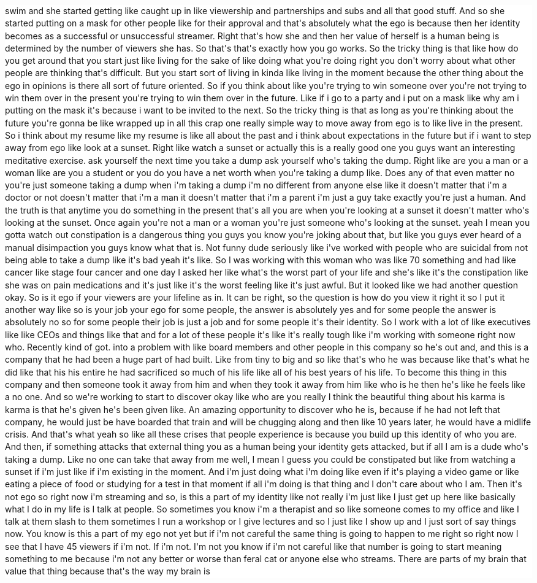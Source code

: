 swim and she started getting like caught up in like viewership and partnerships and subs and all that good stuff. And so she started putting on a mask for other people like for their approval and that's absolutely what the ego is because then her identity becomes as a successful or unsuccessful streamer. Right that's how she and then her value of herself is a human being is determined by the number of viewers she has. So that's that's exactly how you go works. So the tricky thing is that like how do you get around that you start just like living for the sake of like doing what you're doing right you don't worry about what other people are thinking that's difficult. But you start sort of living in kinda like living in the moment because the other thing about the ego in opinions is there all sort of future oriented. So if you think about like you're trying to win someone over you're not trying to win them over in the present you're trying to win them over in the future. Like if i go to a party and i put on a mask like why am i putting on the mask it's because i want to be invited to the next. So the tricky thing is that as long as you're thinking about the future you're gonna be like wrapped up in all this crap one really simple way to move away from ego is to like live in the present. So i think about my resume like my resume is like all about the past and i think about expectations in the future but if i want to step away from ego like look at a sunset. Right like watch a sunset or actually this is a really good one you guys want an interesting meditative exercise. ask yourself the next time you take a dump ask yourself who's taking the dump. Right like are you a man or a woman like are you a student or you do you have a net worth when you're taking a dump like. Does any of that even matter no you're just someone taking a dump when i'm taking a dump i'm no different from anyone else like it doesn't matter that i'm a doctor or not doesn't matter that i'm a man it doesn't matter that i'm a parent i'm just a guy take exactly you're just a human. And the truth is that anytime you do something in the present that's all you are when you're looking at a sunset it doesn't matter who's looking at the sunset. Once again you're not a man or a woman you're just someone who's looking at the sunset. yeah I mean you gotta watch out constipation is a dangerous thing you guys you know you're joking about that, but like you guys ever heard of a manual disimpaction you guys know what that is. Not funny dude seriously like i've worked with people who are suicidal from not being able to take a dump like it's bad yeah it's like. So I was working with this woman who was like 70 something and had like cancer like stage four cancer and one day I asked her like what's the worst part of your life and she's like it's the constipation like she was on pain medications and it's just like it's the worst feeling like it's just awful. But it looked like we had another question okay. So is it ego if your viewers are your lifeline as in. It can be right, so the question is how do you view it right it so I put it another way like so is your job your ego for some people, the answer is absolutely yes and for some people the answer is absolutely no so for some people their job is just a job and for some people it's their identity. So I work with a lot of like executives like like CEOs and things like that and for a lot of these people it's like it's really tough like i'm working with someone right now who. Recently kind of got. into a problem with like board members and other people in this company so he's out and, and this is a company that he had been a huge part of had built. Like from tiny to big and so like that's who he was because like that's what he did like that his his entire he had sacrificed so much of his life like all of his best years of his life. To become this thing in this company and then someone took it away from him and when they took it away from him like who is he then he's like he feels like a no one. And so we're working to start to discover okay like who are you really I think the beautiful thing about his karma is karma is that he's given he's been given like. An amazing opportunity to discover who he is, because if he had not left that company, he would just be have boarded that train and will be chugging along and then like 10 years later, he would have a midlife crisis. And that's what yeah so like all these crises that people experience is because you build up this identity of who you are. And then, if something attacks that external thing you as a human being your identity gets attacked, but if all I am is a dude who's taking a dump. Like no one can take that away from me well, I mean I guess you could be constipated but like from watching a sunset if i'm just like if i'm existing in the moment. And i'm just doing what i'm doing like even if it's playing a video game or like eating a piece of food or studying for a test in that moment if all i'm doing is that thing and I don't care about who I am. Then it's not ego so right now i'm streaming and so, is this a part of my identity like not really i'm just like I just get up here like basically what I do in my life is I talk at people. So sometimes you know i'm a therapist and so like someone comes to my office and like I talk at them slash to them sometimes I run a workshop or I give lectures and so I just like I show up and I just sort of say things now. You know is this a part of my ego not yet but if i'm not careful the same thing is going to happen to me right so right now I see that I have 45 viewers if i'm not. If i'm not. I'm not you know if i'm not careful like that number is going to start meaning something to me because i'm not any better or worse than feral cat or anyone else who streams. There are parts of my brain that value that thing because that's the way my brain is
